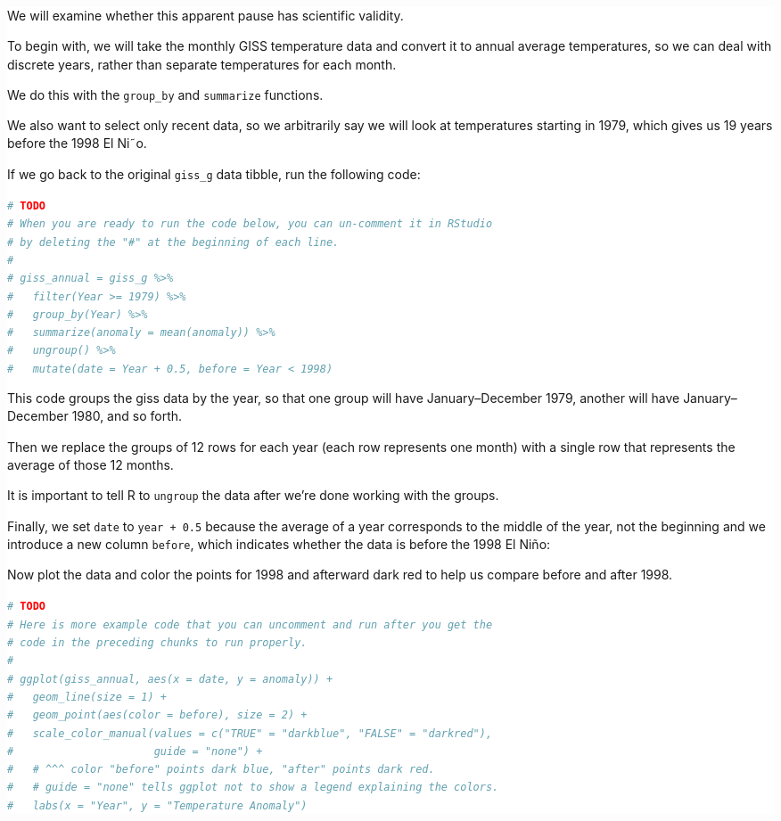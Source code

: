 We will examine whether this apparent pause has scientific validity.

To begin with, we will take the monthly GISS temperature data and
convert it to annual average temperatures, so we can deal with discrete
years, rather than separate temperatures for each month.

We do this with the `group_by` and `summarize` functions.

We also want to select only recent data, so we arbitrarily say we will
look at temperatures starting in 1979, which gives us 19 years before
the 1998 El Ni˜o.

If we go back to the original `giss_g` data tibble, run the following
code:

``` r
# TODO
# When you are ready to run the code below, you can un-comment it in RStudio
# by deleting the "#" at the beginning of each line.
#
# giss_annual = giss_g %>% 
#   filter(Year >= 1979) %>%
#   group_by(Year) %>% 
#   summarize(anomaly = mean(anomaly)) %>%
#   ungroup() %>%
#   mutate(date = Year + 0.5, before = Year < 1998)
```

This code groups the giss data by the year, so that one group will have
January–December 1979, another will have January–December 1980, and so
forth.

Then we replace the groups of 12 rows for each year (each row represents
one month) with a single row that represents the average of those 12
months.

It is important to tell R to `ungroup` the data after we’re done working
with the groups.

Finally, we set `date` to `year + 0.5` because the average of a year
corresponds to the middle of the year, not the beginning and we
introduce a new column `before`, which indicates whether the data is
before the 1998 El Niño:

Now plot the data and color the points for 1998 and afterward dark red
to help us compare before and after 1998.

``` r
# TODO
# Here is more example code that you can uncomment and run after you get the 
# code in the preceding chunks to run properly.
# 
# ggplot(giss_annual, aes(x = date, y = anomaly)) +
#   geom_line(size = 1) +
#   geom_point(aes(color = before), size = 2) +
#   scale_color_manual(values = c("TRUE" = "darkblue", "FALSE" = "darkred"),
#                      guide = "none") + 
#   # ^^^ color "before" points dark blue, "after" points dark red.
#   # guide = "none" tells ggplot not to show a legend explaining the colors.
#   labs(x = "Year", y = "Temperature Anomaly")
```

